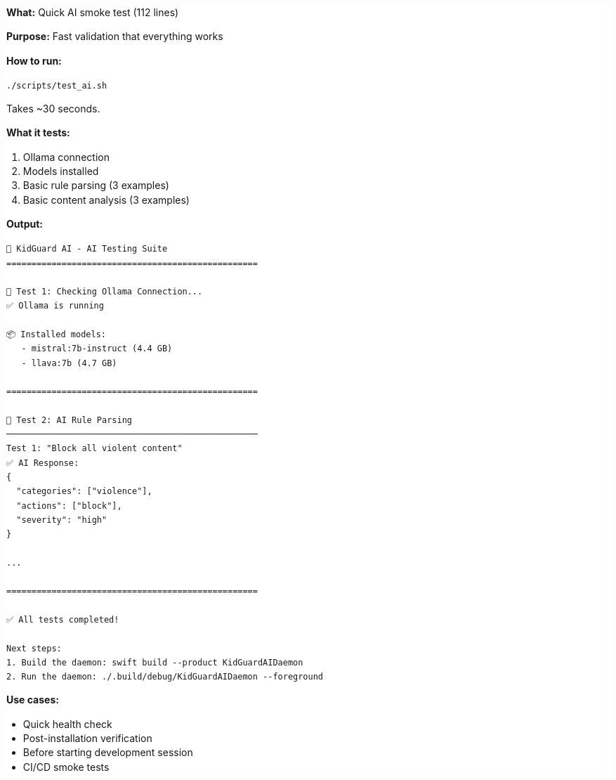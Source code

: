 **What:** Quick AI smoke test (112 lines)

**Purpose:** Fast validation that everything works

**How to run:**
```bash
./scripts/test_ai.sh
```
Takes ~30 seconds.

**What it tests:**
1. Ollama connection
2. Models installed
3. Basic rule parsing (3 examples)
4. Basic content analysis (3 examples)

**Output:**
```
🧪 KidGuard AI - AI Testing Suite
==================================================

📡 Test 1: Checking Ollama Connection...
✅ Ollama is running

📦 Installed models:
   - mistral:7b-instruct (4.4 GB)
   - llava:7b (4.7 GB)

==================================================

📝 Test 2: AI Rule Parsing
──────────────────────────────────────────────────
Test 1: "Block all violent content"
✅ AI Response:
{
  "categories": ["violence"],
  "actions": ["block"],
  "severity": "high"
}

...

==================================================

✅ All tests completed!

Next steps:
1. Build the daemon: swift build --product KidGuardAIDaemon
2. Run the daemon: ./.build/debug/KidGuardAIDaemon --foreground
```

**Use cases:**
- Quick health check
- Post-installation verification
- Before starting development session
- CI/CD smoke tests
